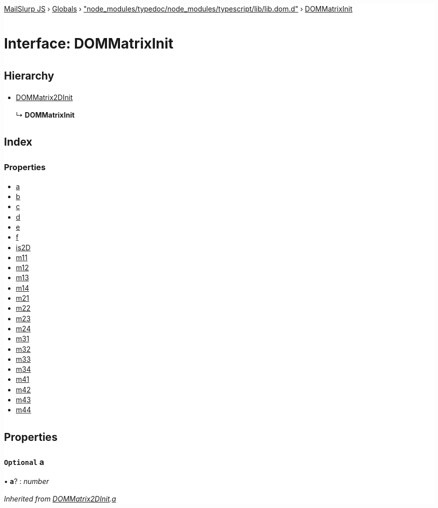 [MailSlurp JS](../README.md) › [Globals](../globals.md) › ["node_modules/typedoc/node_modules/typescript/lib/lib.dom.d"](../modules/_node_modules_typedoc_node_modules_typescript_lib_lib_dom_d_.md) › [DOMMatrixInit](_node_modules_typedoc_node_modules_typescript_lib_lib_dom_d_.dommatrixinit.md)

# Interface: DOMMatrixInit

## Hierarchy

* [DOMMatrix2DInit](_node_modules_typedoc_node_modules_typescript_lib_lib_dom_d_.dommatrix2dinit.md)

  ↳ **DOMMatrixInit**

## Index

### Properties

* [a](_node_modules_typedoc_node_modules_typescript_lib_lib_dom_d_.dommatrixinit.md#optional-a)
* [b](_node_modules_typedoc_node_modules_typescript_lib_lib_dom_d_.dommatrixinit.md#optional-b)
* [c](_node_modules_typedoc_node_modules_typescript_lib_lib_dom_d_.dommatrixinit.md#optional-c)
* [d](_node_modules_typedoc_node_modules_typescript_lib_lib_dom_d_.dommatrixinit.md#optional-d)
* [e](_node_modules_typedoc_node_modules_typescript_lib_lib_dom_d_.dommatrixinit.md#optional-e)
* [f](_node_modules_typedoc_node_modules_typescript_lib_lib_dom_d_.dommatrixinit.md#optional-f)
* [is2D](_node_modules_typedoc_node_modules_typescript_lib_lib_dom_d_.dommatrixinit.md#optional-is2d)
* [m11](_node_modules_typedoc_node_modules_typescript_lib_lib_dom_d_.dommatrixinit.md#optional-m11)
* [m12](_node_modules_typedoc_node_modules_typescript_lib_lib_dom_d_.dommatrixinit.md#optional-m12)
* [m13](_node_modules_typedoc_node_modules_typescript_lib_lib_dom_d_.dommatrixinit.md#optional-m13)
* [m14](_node_modules_typedoc_node_modules_typescript_lib_lib_dom_d_.dommatrixinit.md#optional-m14)
* [m21](_node_modules_typedoc_node_modules_typescript_lib_lib_dom_d_.dommatrixinit.md#optional-m21)
* [m22](_node_modules_typedoc_node_modules_typescript_lib_lib_dom_d_.dommatrixinit.md#optional-m22)
* [m23](_node_modules_typedoc_node_modules_typescript_lib_lib_dom_d_.dommatrixinit.md#optional-m23)
* [m24](_node_modules_typedoc_node_modules_typescript_lib_lib_dom_d_.dommatrixinit.md#optional-m24)
* [m31](_node_modules_typedoc_node_modules_typescript_lib_lib_dom_d_.dommatrixinit.md#optional-m31)
* [m32](_node_modules_typedoc_node_modules_typescript_lib_lib_dom_d_.dommatrixinit.md#optional-m32)
* [m33](_node_modules_typedoc_node_modules_typescript_lib_lib_dom_d_.dommatrixinit.md#optional-m33)
* [m34](_node_modules_typedoc_node_modules_typescript_lib_lib_dom_d_.dommatrixinit.md#optional-m34)
* [m41](_node_modules_typedoc_node_modules_typescript_lib_lib_dom_d_.dommatrixinit.md#optional-m41)
* [m42](_node_modules_typedoc_node_modules_typescript_lib_lib_dom_d_.dommatrixinit.md#optional-m42)
* [m43](_node_modules_typedoc_node_modules_typescript_lib_lib_dom_d_.dommatrixinit.md#optional-m43)
* [m44](_node_modules_typedoc_node_modules_typescript_lib_lib_dom_d_.dommatrixinit.md#optional-m44)

## Properties

### `Optional` a

• **a**? : *number*

*Inherited from [DOMMatrix2DInit](_node_modules_typedoc_node_modules_typescript_lib_lib_dom_d_.dommatrix2dinit.md).[a](_node_modules_typedoc_node_modules_typescript_lib_lib_dom_d_.dommatrix2dinit.md#optional-a)*
